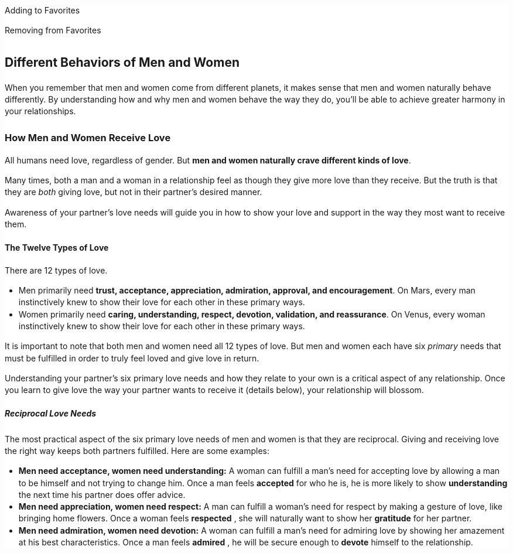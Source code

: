 Adding to Favorites 

Removing from Favorites 

## Different Behaviors of Men and Women

When you remember that men and women come from different planets, it makes sense that men and women naturally behave differently. By understanding how and why men and women behave the way they do, you’ll be able to achieve greater harmony in your relationships.

### How Men and Women Receive Love

All humans need love, regardless of gender. But **men and women naturally crave different kinds of love**.

Many times, both a man and a woman in a relationship feel as though they give more love than they receive. But the truth is that they are _both_ giving love, but not in their partner’s desired manner.

Awareness of your partner’s love needs will guide you in how to show your love and support in the way they most want to receive them.

#### The Twelve Types of Love

There are 12 types of love.

  * Men primarily need **trust, acceptance, appreciation, admiration, approval, and encouragement**. On Mars, every man instinctively knew to show their love for each other in these primary ways. 
  * Women primarily need **caring, understanding, respect, devotion, validation, and reassurance**. On Venus, every woman instinctively knew to show their love for each other in these primary ways. 



It is important to note that both men and women need all 12 types of love. But men and women each have six _primary_ needs that must be fulfilled in order to truly feel loved and give love in return.

Understanding your partner’s six primary love needs and how they relate to your own is a critical aspect of any relationship. Once you learn to give love the way your partner wants to receive it (details below), your relationship will blossom.

##### Reciprocal Love Needs

The most practical aspect of the six primary love needs of men and women is that they are reciprocal. Giving and receiving love the right way keeps both partners fulfilled. Here are some examples:

  * **Men need acceptance, women need understanding:** A woman can fulfill a man’s need for accepting love by allowing a man to be himself and not trying to change him. Once a man feels **accepted** for who he is, he is more likely to show **understanding** the next time his partner does offer advice. 
  * **Men need appreciation, women need respect:** A man can fulfill a woman’s need for respect by making a gesture of love, like bringing home flowers. Once a woman feels **respected** , she will naturally want to show her **gratitude** for her partner.
  * **Men need admiration, women need devotion:** A woman can fulfill a man’s need for admiring love by showing her amazement at his best characteristics. Once a man feels **admired** , he will be secure enough to **devote** himself to the relationship. 

